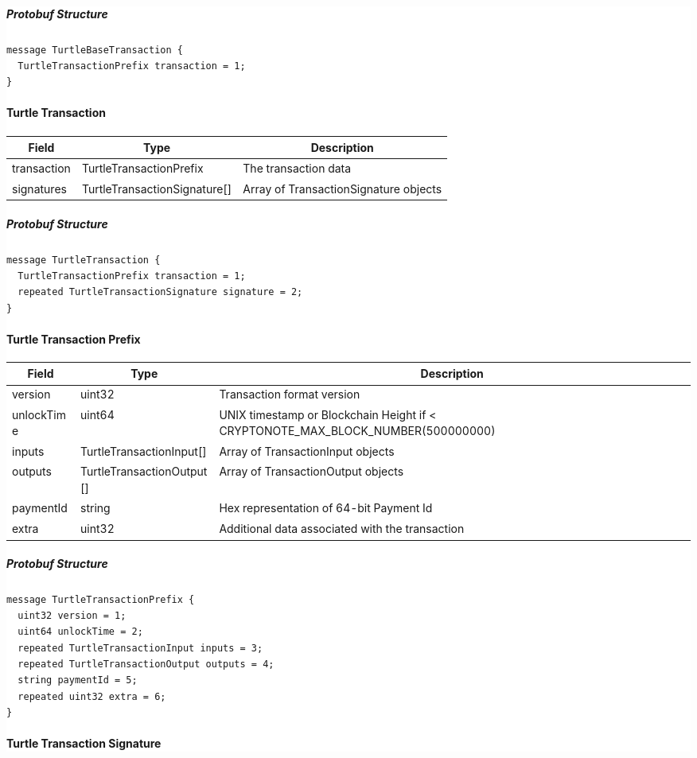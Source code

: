 ##### Protobuf Structure

```
message TurtleBaseTransaction {
  TurtleTransactionPrefix transaction = 1;
}
```

#### Turtle Transaction

|Field|Type|Description|
|---|---|---|
|transaction|TurtleTransactionPrefix|The transaction data|
|signatures|TurtleTransactionSignature[]|Array of TransactionSignature objects|

##### Protobuf Structure

```
message TurtleTransaction {
  TurtleTransactionPrefix transaction = 1;
  repeated TurtleTransactionSignature signature = 2;
}
```

#### Turtle Transaction Prefix

|Field|Type|Description|
|---|---|---|
|version|uint32|Transaction format version|
|unlockTime|uint64|UNIX timestamp or Blockchain Height if < CRYPTONOTE_MAX_BLOCK_NUMBER(500000000)|
|inputs|TurtleTransactionInput[]|Array of TransactionInput objects|
|outputs|TurtleTransactionOutput[]|Array of TransactionOutput objects|
|paymentId|string|Hex representation of 64-bit Payment Id|
|extra|uint32|Additional data associated with the transaction|

##### Protobuf Structure

```
message TurtleTransactionPrefix {
  uint32 version = 1;
  uint64 unlockTime = 2;
  repeated TurtleTransactionInput inputs = 3;
  repeated TurtleTransactionOutput outputs = 4;
  string paymentId = 5;
  repeated uint32 extra = 6;
}
```

#### Turtle Transaction Signature
